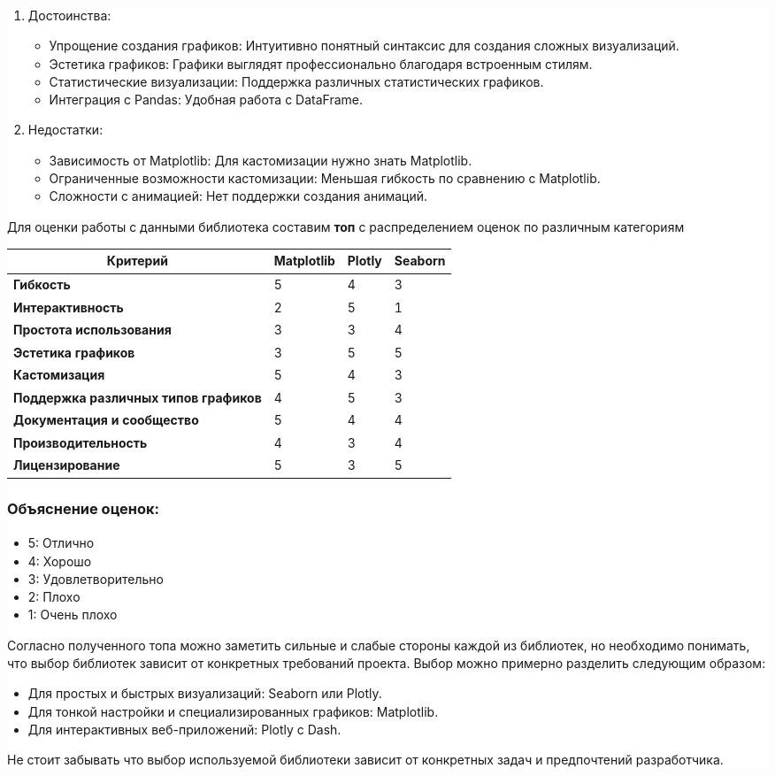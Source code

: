1. Достоинства:

    - Упрощение создания графиков: Интуитивно понятный синтаксис для создания сложных визуализаций.
    - Эстетика графиков: Графики выглядят профессионально благодаря встроенным стилям.
    - Статистические визуализации: Поддержка различных статистических графиков.
    - Интеграция с Pandas: Удобная работа с DataFrame.

2. Недостатки:

    - Зависимость от Matplotlib: Для кастомизации нужно знать Matplotlib.
    - Ограниченные возможности кастомизации: Меньшая гибкость по сравнению с Matplotlib.
    - Сложности с анимацией: Нет поддержки создания анимаций.

Для оценки работы с данными библиотека составим **топ** с распределением оценок по различным категориям

| Критерий                               | Matplotlib | Plotly | Seaborn |
|----------------------------------------|------------|--------|---------|
| **Гибкость**                           | 5          | 4      | 3       |
| **Интерактивность**                    | 2          | 5      | 1       |
| **Простота использования**             | 3          | 3      | 4       |
| **Эстетика графиков**                  | 3          | 5      | 5       |
| **Кастомизация**                       | 5          | 4      | 3       |
| **Поддержка различных типов графиков** | 4          | 5      | 3       |
| **Документация и сообщество**          | 5          | 4      | 4       |
| **Производительность**                 | 4          | 3      | 4       |
| **Лицензирование**                     | 5          | 3      | 5       |

### Объяснение оценок:

- 5: Отлично
- 4: Хорошо
- 3: Удовлетворительно
- 2: Плохо
- 1: Очень плохо

Согласно полученного топа можно заметить сильные и слабые стороны каждой из библиотек, но необходимо понимать, что выбор
библиотек зависит от конкретных требований проекта. Выбор можно примерно разделить следующим образом:

- Для простых и быстрых визуализаций: Seaborn или Plotly.
- Для тонкой настройки и специализированных графиков: Matplotlib.
- Для интерактивных веб-приложений: Plotly с Dash.

Не стоит забывать что выбор используемой библиотеки зависит от конкретных задач и предпочтений разработчика.

